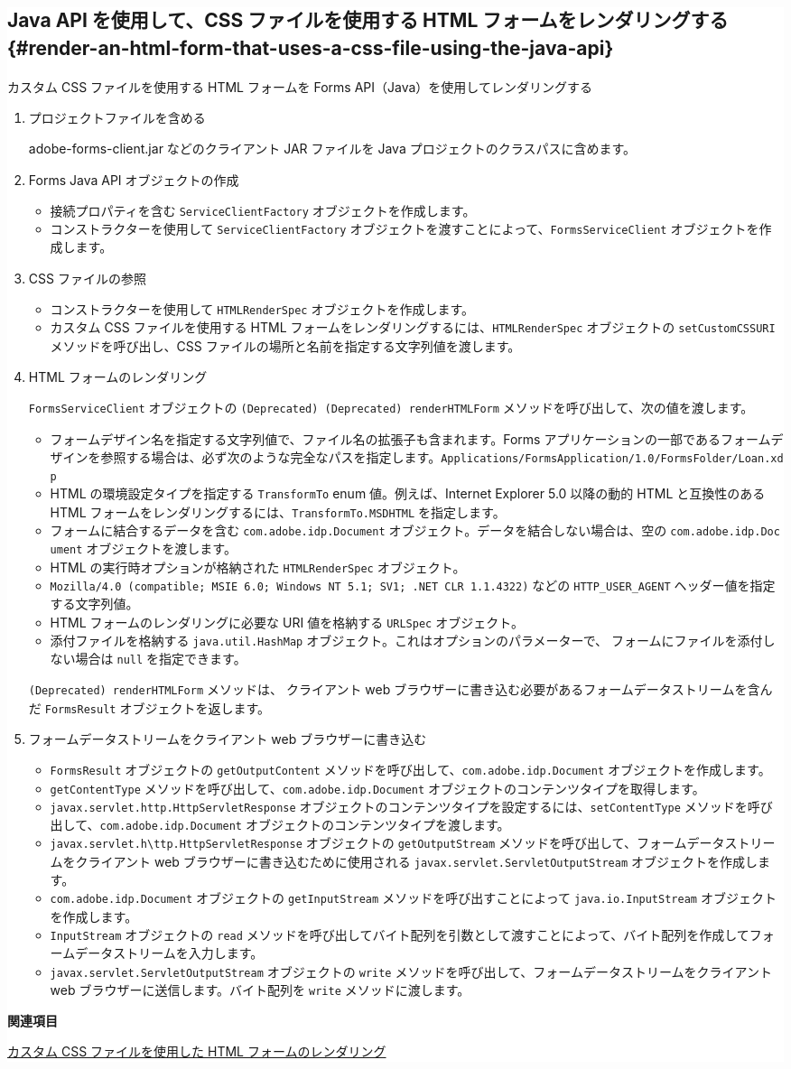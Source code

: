 ## Java API を使用して、CSS ファイルを使用する HTML フォームをレンダリングする {#render-an-html-form-that-uses-a-css-file-using-the-java-api}

カスタム CSS ファイルを使用する HTML フォームを Forms API（Java）を使用してレンダリングする

1. プロジェクトファイルを含める

   adobe-forms-client.jar などのクライアント JAR ファイルを Java プロジェクトのクラスパスに含めます。

1. Forms Java API オブジェクトの作成

   * 接続プロパティを含む `ServiceClientFactory` オブジェクトを作成します。
   * コンストラクターを使用して `ServiceClientFactory` オブジェクトを渡すことによって、`FormsServiceClient` オブジェクトを作成します。

1. CSS ファイルの参照

   * コンストラクターを使用して `HTMLRenderSpec` オブジェクトを作成します。
   * カスタム CSS ファイルを使用する HTML フォームをレンダリングするには、`HTMLRenderSpec` オブジェクトの `setCustomCSSURI` メソッドを呼び出し、CSS ファイルの場所と名前を指定する文字列値を渡します。

1. HTML フォームのレンダリング

   `FormsServiceClient` オブジェクトの `(Deprecated) (Deprecated) renderHTMLForm` メソッドを呼び出して、次の値を渡します。

   * フォームデザイン名を指定する文字列値で、ファイル名の拡張子も含まれます。Forms アプリケーションの一部であるフォームデザインを参照する場合は、必ず次のような完全なパスを指定します。`Applications/FormsApplication/1.0/FormsFolder/Loan.xdp`
   * HTML の環境設定タイプを指定する `TransformTo` enum 値。例えば、Internet Explorer 5.0 以降の動的 HTML と互換性のある HTML フォームをレンダリングするには、`TransformTo.MSDHTML` を指定します。
   * フォームに結合するデータを含む `com.adobe.idp.Document` オブジェクト。データを結合しない場合は、空の `com.adobe.idp.Document` オブジェクトを渡します。
   * HTML の実行時オプションが格納された `HTMLRenderSpec` オブジェクト。
   * `Mozilla/4.0 (compatible; MSIE 6.0; Windows NT 5.1; SV1; .NET CLR 1.1.4322)` などの `HTTP_USER_AGENT` ヘッダー値を指定する文字列値。
   * HTML フォームのレンダリングに必要な URI 値を格納する `URLSpec` オブジェクト。
   * 添付ファイルを格納する `java.util.HashMap` オブジェクト。これはオプションのパラメーターで、 フォームにファイルを添付しない場合は `null` を指定できます。

   `(Deprecated) renderHTMLForm` メソッドは、 クライアント web ブラウザーに書き込む必要があるフォームデータストリームを含んだ `FormsResult` オブジェクトを返します。

1. フォームデータストリームをクライアント web ブラウザーに書き込む

   * `FormsResult` オブジェクトの `getOutputContent` メソッドを呼び出して、`com.adobe.idp.Document` オブジェクトを作成します。
   * `getContentType` メソッドを呼び出して、`com.adobe.idp.Document` オブジェクトのコンテンツタイプを取得します。
   * `javax.servlet.http.HttpServletResponse` オブジェクトのコンテンツタイプを設定するには、`setContentType` メソッドを呼び出して、`com.adobe.idp.Document` オブジェクトのコンテンツタイプを渡します。
   * `javax.servlet.h\ttp.HttpServletResponse` オブジェクトの `getOutputStream` メソッドを呼び出して、フォームデータストリームをクライアント web ブラウザーに書き込むために使用される `javax.servlet.ServletOutputStream` オブジェクトを作成します。
   * `com.adobe.idp.Document` オブジェクトの `getInputStream` メソッドを呼び出すことによって `java.io.InputStream` オブジェクトを作成します。
   * `InputStream` オブジェクトの `read` メソッドを呼び出してバイト配列を引数として渡すことによって、バイト配列を作成してフォームデータストリームを入力します。
   * `javax.servlet.ServletOutputStream` オブジェクトの `write` メソッドを呼び出して、フォームデータストリームをクライアント web ブラウザーに送信します。バイト配列を `write` メソッドに渡します。

**関連項目**

[カスタム CSS ファイルを使用した HTML フォームのレンダリング](#rendering-html-forms-using-custom-css-files)

